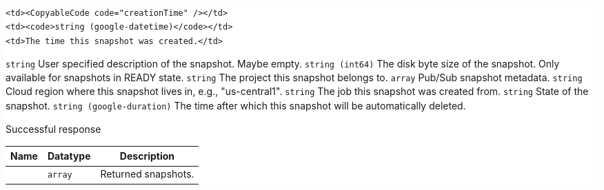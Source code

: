     <td><CopyableCode code="creationTime" /></td>
    <td><code>string (google-datetime)</code></td>
    <td>The time this snapshot was created.</td>
</tr>
<tr>
    <td><CopyableCode code="description" /></td>
    <td><code>string</code></td>
    <td>User specified description of the snapshot. Maybe empty.</td>
</tr>
<tr>
    <td><CopyableCode code="diskSizeBytes" /></td>
    <td><code>string (int64)</code></td>
    <td>The disk byte size of the snapshot. Only available for snapshots in READY state.</td>
</tr>
<tr>
    <td><CopyableCode code="projectId" /></td>
    <td><code>string</code></td>
    <td>The project this snapshot belongs to.</td>
</tr>
<tr>
    <td><CopyableCode code="pubsubMetadata" /></td>
    <td><code>array</code></td>
    <td>Pub/Sub snapshot metadata.</td>
</tr>
<tr>
    <td><CopyableCode code="region" /></td>
    <td><code>string</code></td>
    <td>Cloud region where this snapshot lives in, e.g., "us-central1".</td>
</tr>
<tr>
    <td><CopyableCode code="sourceJobId" /></td>
    <td><code>string</code></td>
    <td>The job this snapshot was created from.</td>
</tr>
<tr>
    <td><CopyableCode code="state" /></td>
    <td><code>string</code></td>
    <td>State of the snapshot.</td>
</tr>
<tr>
    <td><CopyableCode code="ttl" /></td>
    <td><code>string (google-duration)</code></td>
    <td>The time after which this snapshot will be automatically deleted.</td>
</tr>
</tbody>
</table>
</TabItem>
<TabItem value="projects_locations_jobs_snapshots_list">

Successful response

<table>
<thead>
    <tr>
    <th>Name</th>
    <th>Datatype</th>
    <th>Description</th>
    </tr>
</thead>
<tbody>
<tr>
    <td><CopyableCode code="snapshots" /></td>
    <td><code>array</code></td>
    <td>Returned snapshots.</td>